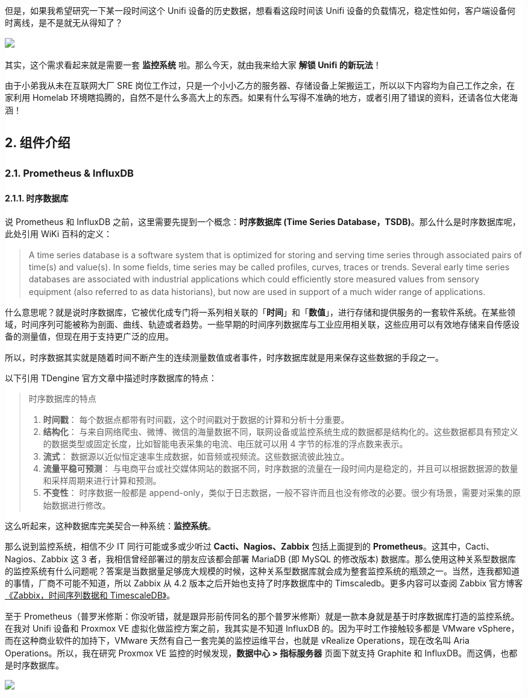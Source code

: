 但是，如果我希望研究一下某一段时间这个 Unifi 设备的历史数据，想看看这段时间该 Unifi 设备的负载情况，稳定性如何，客户端设备何时离线，是不是就无从得知了？

![](https://proxy-prod.omnivore-image-cache.app/0x0,szW1ip_fd71OtgLq9IupGePMh6pEriI6nULJH41lCX3U/https://cdn.sspai.com/2023/12/31/68e9ea76c598a1b7d27830fe68920dd1.png?imageView2/2/w/1120/q/40/interlace/1/ignore-error/1)

其实，这个需求看起来就是需要一套 **监控系统** 啦。那么今天，就由我来给大家 **解锁 Unifi 的新玩法**！

由于小弟我从未在互联网大厂 SRE 岗位工作过，只是一个小小乙方的服务器、存储设备上架搬运工，所以以下内容均为自己工作之余，在家利用 Homelab 环境瞎捣腾的，自然不是什么多高大上的东西。如果有什么写得不准确的地方，或者引用了错误的资料，还请各位大佬海涵！

## 2\. 组件介绍

### 2.1\. Prometheus & InfluxDB

#### 2.1.1\. 时序数据库

说 Prometheus 和 InfluxDB 之前，这里需要先提到一个概念：**时序数据库 (Time Series Database，TSDB)**。那么什么是时序数据库呢，此处引用 WiKi 百科的定义：

> A time series database is a software system that is optimized for storing and serving time series through associated pairs of time(s) and value(s). In some fields, time series may be called profiles, curves, traces or trends. Several early time series databases are associated with industrial applications which could efficiently store measured values from sensory equipment (also referred to as data historians), but now are used in support of a much wider range of applications.

什么意思呢？就是说时序数据库，它被优化成专门将一系列相关联的「**时间**」和「**数值**」，进行存储和提供服务的一套软件系统。在某些领域，时间序列可能被称为剖面、曲线、轨迹或者趋势。一些早期的时间序列数据库与工业应用相关联，这些应用可以有效地存储来自传感设备的测量值，但现在用于支持更广泛的应用。

所以，时序数据其实就是随着时间不断产生的连续测量数值或者事件，时序数据库就是用来保存这些数据的手段之一。

以下引用 TDengine 官方文章中描述时序数据库的特点：

> 时序数据库的特点
> 
> 1. **时间戳**： 每个数据点都带有时间戳，这个时间戳对于数据的计算和分析十分重要。
> 2. **结构化**： 与来自网络爬虫、微博、微信的海量数据不同，联网设备或监控系统生成的数据都是结构化的。这些数据都具有预定义的数据类型或固定长度，比如智能电表采集的电流、电压就可以用 4 字节的标准的浮点数来表示。
> 3. **流式**： 数据源以近似恒定速率生成数据，如音频或视频流。这些数据流彼此独立。
> 4. **流量平稳可预测**： 与电商平台或社交媒体网站的数据不同，时序数据的流量在一段时间内是稳定的，并且可以根据数据源的数量和采样周期来进行计算和预测。
> 5. **不变性**： 时序数据一般都是 append-only，类似于日志数据，一般不容许而且也没有修改的必要。很少有场景，需要对采集的原始数据进行修改。

这么听起来，这种数据库完美契合一种系统：**监控系统**。

那么说到监控系统，相信不少 IT 同行可能或多或少听过 **Cacti、Nagios、Zabbix** 包括上面提到的 **Prometheus**。这其中，Cacti、Nagios、Zabbix 这 3 者，我相信曾经部署过的朋友应该都会部署 MariaDB (即 MySQL 的修改版本) 数据库。那么使用这种关系型数据库的监控系统有什么问题呢？答案是当数据量足够庞大规模的时候，这种关系型数据库就会成为整套监控系统的瓶颈之一。当然，连我都知道的事情，厂商不可能不知道，所以 Zabbix 从 4.2 版本之后开始也支持了时序数据库中的 Timscaledb。更多内容可以查阅 Zabbix 官方博客[《Zabbix，时间序列数据和 TimescaleDB》](https://blog.zabbix.com/cn/zabbix-time-series-data-and-timescaledb-2/6959/)。

至于 Prometheus（普罗米修斯：你没听错，就是跟异形前传同名的那个普罗米修斯）就是一款本身就是基于时序数据库打造的监控系统。在我对 Unifi 设备和 Proxmox VE 虚拟化做监控方案之前，我其实是不知道 InfluxDB 的。因为平时工作接触较多都是 VMware vSphere，而在这种商业软件的加持下，VMware 天然有自己一套完美的监控运维平台，也就是 vRealize Operations，现在改名叫 Aria Operations。所以，我在研究 Proxmox VE 监控的时候发现，**数据中心 > 指标服务器** 页面下就支持 Graphite 和 InfluxDB。而这俩，也都是时序数据库。

![](https://proxy-prod.omnivore-image-cache.app/0x0,si1Pw8J2g-xgecvnTbDuoqfalSq7ffL-wyK-T06Putj4/https://cdn.sspai.com/2023/12/31/c44333a15dfdbd7bcd3e7c20d32c6a3b.png?imageView2/2/w/1120/q/40/interlace/1/ignore-error/1)
